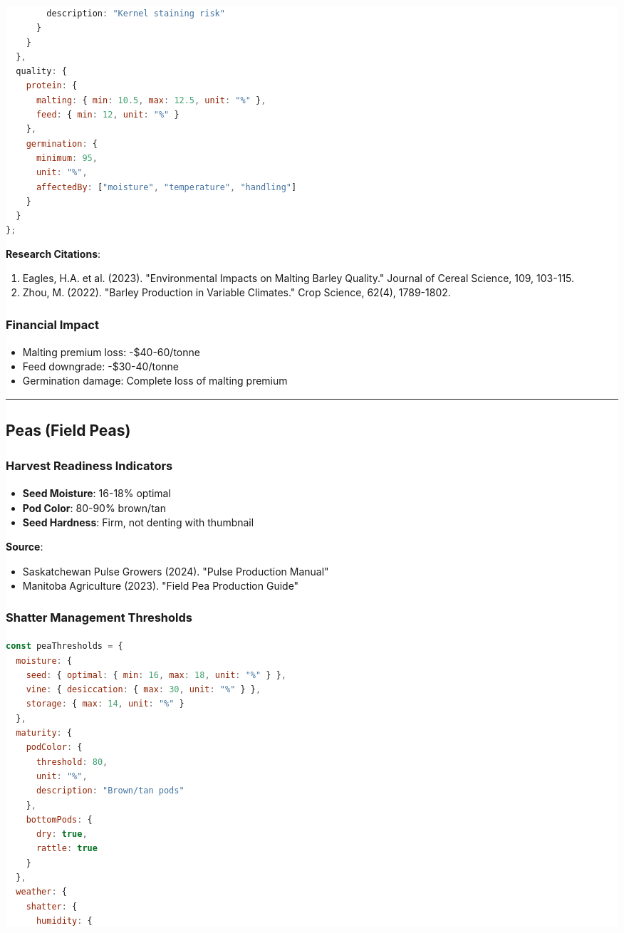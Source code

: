 ```javascript
        description: "Kernel staining risk"
      }
    }
  },
  quality: {
    protein: {
      malting: { min: 10.5, max: 12.5, unit: "%" },
      feed: { min: 12, unit: "%" }
    },
    germination: {
      minimum: 95,
      unit: "%",
      affectedBy: ["moisture", "temperature", "handling"]
    }
  }
};
```

**Research Citations**:
1. Eagles, H.A. et al. (2023). "Environmental Impacts on Malting Barley Quality." Journal of Cereal Science, 109, 103-115.
2. Zhou, M. (2022). "Barley Production in Variable Climates." Crop Science, 62(4), 1789-1802.

### Financial Impact
- Malting premium loss: -$40-60/tonne
- Feed downgrade: -$30-40/tonne
- Germination damage: Complete loss of malting premium

---

## Peas (Field Peas)

### Harvest Readiness Indicators
- **Seed Moisture**: 16-18% optimal
- **Pod Color**: 80-90% brown/tan
- **Seed Hardness**: Firm, not denting with thumbnail

**Source**:
- Saskatchewan Pulse Growers (2024). "Pulse Production Manual"
- Manitoba Agriculture (2023). "Field Pea Production Guide"

### Shatter Management Thresholds
```javascript
const peaThresholds = {
  moisture: {
    seed: { optimal: { min: 16, max: 18, unit: "%" } },
    vine: { desiccation: { max: 30, unit: "%" } },
    storage: { max: 14, unit: "%" }
  },
  maturity: {
    podColor: { 
      threshold: 80,
      unit: "%",
      description: "Brown/tan pods"
    },
    bottomPods: {
      dry: true,
      rattle: true
    }
  },
  weather: {
    shatter: {
      humidity: { 
```